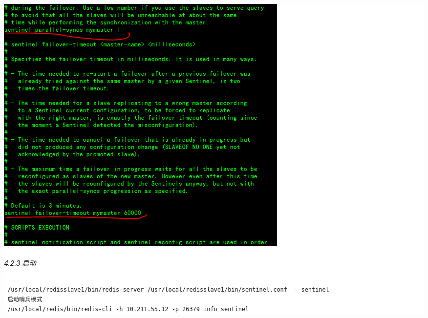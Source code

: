 
  ![p40](mdpic/p40.PNG)

###### 4.2.3 启动

```
 /usr/local/redisslave1/bin/redis-server /usr/local/redisslave1/bin/sentinel.conf  --sentinel  
 启动哨兵模式
 /usr/local/redis/bin/redis-cli -h 10.211.55.12 -p 26379 info sentinel
```
